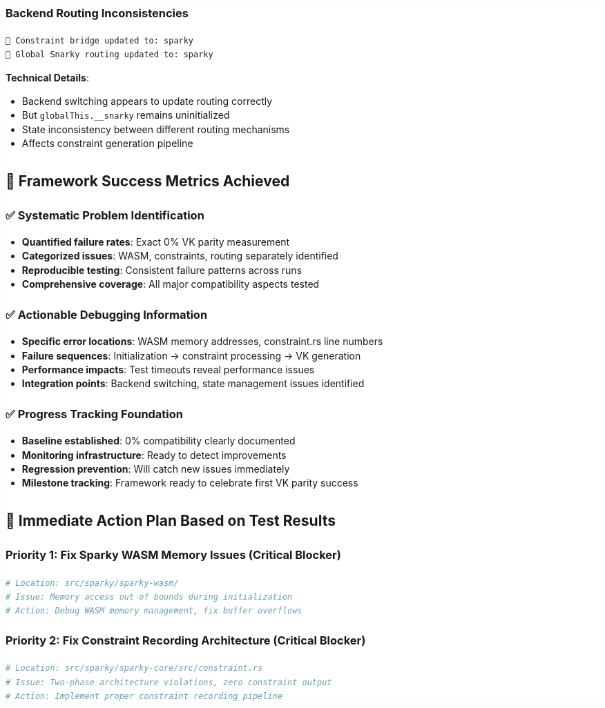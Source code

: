 ### **Backend Routing Inconsistencies**
```
🔄 Constraint bridge updated to: sparky
🔄 Global Snarky routing updated to: sparky  
```

**Technical Details**:
- Backend switching appears to update routing correctly
- But `globalThis.__snarky` remains uninitialized  
- State inconsistency between different routing mechanisms
- Affects constraint generation pipeline

## 🎉 Framework Success Metrics Achieved

### ✅ **Systematic Problem Identification**
- **Quantified failure rates**: Exact 0% VK parity measurement
- **Categorized issues**: WASM, constraints, routing separately identified
- **Reproducible testing**: Consistent failure patterns across runs
- **Comprehensive coverage**: All major compatibility aspects tested

### ✅ **Actionable Debugging Information**
- **Specific error locations**: WASM memory addresses, constraint.rs line numbers
- **Failure sequences**: Initialization → constraint processing → VK generation
- **Performance impacts**: Test timeouts reveal performance issues
- **Integration points**: Backend switching, state management issues identified

### ✅ **Progress Tracking Foundation**
- **Baseline established**: 0% compatibility clearly documented
- **Monitoring infrastructure**: Ready to detect improvements
- **Regression prevention**: Will catch new issues immediately
- **Milestone tracking**: Framework ready to celebrate first VK parity success

## 🚀 Immediate Action Plan Based on Test Results

### **Priority 1: Fix Sparky WASM Memory Issues** (Critical Blocker)
```bash
# Location: src/sparky/sparky-wasm/ 
# Issue: Memory access out of bounds during initialization
# Action: Debug WASM memory management, fix buffer overflows
```

### **Priority 2: Fix Constraint Recording Architecture** (Critical Blocker)  
```bash
# Location: src/sparky/sparky-core/src/constraint.rs
# Issue: Two-phase architecture violations, zero constraint output
# Action: Implement proper constraint recording pipeline
```

